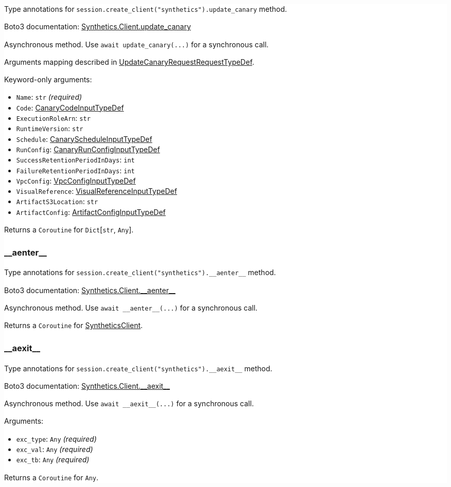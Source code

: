 Type annotations for `session.create_client("synthetics").update_canary`
method.

Boto3 documentation:
[Synthetics.Client.update_canary](https://boto3.amazonaws.com/v1/documentation/api/latest/reference/services/synthetics.html#Synthetics.Client.update_canary)

Asynchronous method. Use `await update_canary(...)` for a synchronous call.

Arguments mapping described in
[UpdateCanaryRequestRequestTypeDef](./type_defs.md#updatecanaryrequestrequesttypedef).

Keyword-only arguments:

- `Name`: `str` *(required)*
- `Code`: [CanaryCodeInputTypeDef](./type_defs.md#canarycodeinputtypedef)
- `ExecutionRoleArn`: `str`
- `RuntimeVersion`: `str`
- `Schedule`:
  [CanaryScheduleInputTypeDef](./type_defs.md#canaryscheduleinputtypedef)
- `RunConfig`:
  [CanaryRunConfigInputTypeDef](./type_defs.md#canaryrunconfiginputtypedef)
- `SuccessRetentionPeriodInDays`: `int`
- `FailureRetentionPeriodInDays`: `int`
- `VpcConfig`: [VpcConfigInputTypeDef](./type_defs.md#vpcconfiginputtypedef)
- `VisualReference`:
  [VisualReferenceInputTypeDef](./type_defs.md#visualreferenceinputtypedef)
- `ArtifactS3Location`: `str`
- `ArtifactConfig`:
  [ArtifactConfigInputTypeDef](./type_defs.md#artifactconfiginputtypedef)

Returns a `Coroutine` for `Dict`\[`str`, `Any`\].

<a id="\_\_aenter\_\_"></a>

### \_\_aenter\_\_

Type annotations for `session.create_client("synthetics").__aenter__` method.

Boto3 documentation:
[Synthetics.Client.\_\_aenter\_\_](https://boto3.amazonaws.com/v1/documentation/api/latest/reference/services/synthetics.html#Synthetics.Client.__aenter__)

Asynchronous method. Use `await __aenter__(...)` for a synchronous call.

Returns a `Coroutine` for [SyntheticsClient](#syntheticsclient).

<a id="\_\_aexit\_\_"></a>

### \_\_aexit\_\_

Type annotations for `session.create_client("synthetics").__aexit__` method.

Boto3 documentation:
[Synthetics.Client.\_\_aexit\_\_](https://boto3.amazonaws.com/v1/documentation/api/latest/reference/services/synthetics.html#Synthetics.Client.__aexit__)

Asynchronous method. Use `await __aexit__(...)` for a synchronous call.

Arguments:

- `exc_type`: `Any` *(required)*
- `exc_val`: `Any` *(required)*
- `exc_tb`: `Any` *(required)*

Returns a `Coroutine` for `Any`.
